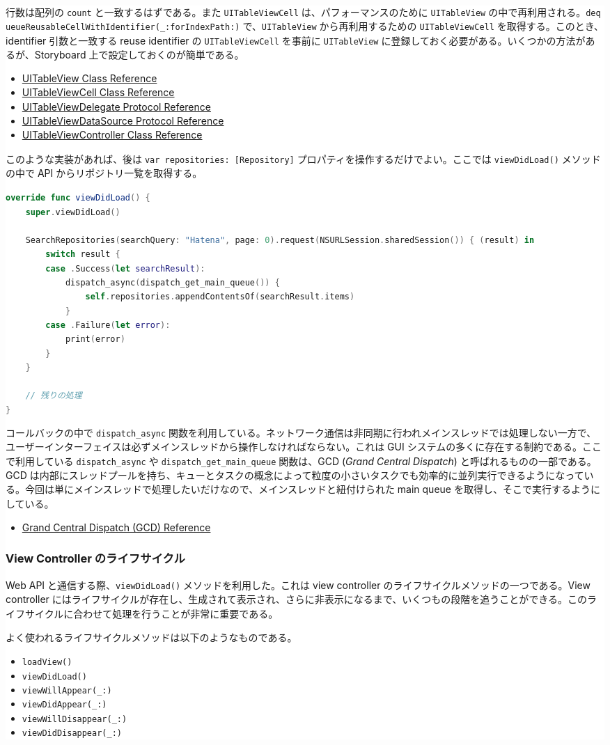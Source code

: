 行数は配列の `count` と一致するはずである。また `UITableViewCell` は、パフォーマンスのために `UITableView` の中で再利用される。`dequeueReusableCellWithIdentifier(_:forIndexPath:)` で、`UITableView` から再利用するための `UITableViewCell` を取得する。このとき、identifier 引数と一致する reuse identifier の `UITableViewCell` を事前に `UITableView` に登録しておく必要がある。いくつかの方法があるが、Storyboard 上で設定しておくのが簡単である。

- [UITableView Class Reference](https://developer.apple.com/library/ios/documentation/UIKit/Reference/UITableView_Class/)
- [UITableViewCell Class Reference](https://developer.apple.com/library/ios/documentation/UIKit/Reference/UITableViewCell_Class/)
- [UITableViewDelegate Protocol Reference](https://developer.apple.com/library/ios/documentation/UIKit/Reference/UITableViewDelegate_Protocol/)
- [UITableViewDataSource Protocol Reference](https://developer.apple.com/library/ios/documentation/UIKit/Reference/UITableViewDataSource_Protocol/)
- [UITableViewController Class Reference](https://developer.apple.com/library/ios/documentation/UIKit/Reference/UITableViewController_Class/)

このような実装があれば、後は `var repositories: [Repository]` プロパティを操作するだけでよい。ここでは `viewDidLoad()` メソッドの中で API からリポジトリ一覧を取得する。

```swift
override func viewDidLoad() {
    super.viewDidLoad()

    SearchRepositories(searchQuery: "Hatena", page: 0).request(NSURLSession.sharedSession()) { (result) in
        switch result {
        case .Success(let searchResult):
            dispatch_async(dispatch_get_main_queue()) {
                self.repositories.appendContentsOf(searchResult.items)
            }
        case .Failure(let error):
            print(error)
        }
    }

    // 残りの処理
}
```

コールバックの中で `dispatch_async` 関数を利用している。ネットワーク通信は非同期に行われメインスレッドでは処理しない一方で、ユーザーインターフェイスは必ずメインスレッドから操作しなければならない。これは GUI システムの多くに存在する制約である。ここで利用している `dispatch_async` や `dispatch_get_main_queue` 関数は、GCD (_Grand Central Dispatch_) と呼ばれるものの一部である。GCD は内部にスレッドプールを持ち、キューとタスクの概念によって粒度の小さいタスクでも効率的に並列実行できるようになっている。今回は単にメインスレッドで処理したいだけなので、メインスレッドと紐付けられた main queue を取得し、そこで実行するようにしている。

- [Grand Central Dispatch \(GCD\) Reference](https://developer.apple.com/library/ios/documentation/Performance/Reference/GCD_libdispatch_Ref/)

### View Controller のライフサイクル

Web API と通信する際、`viewDidLoad()` メソッドを利用した。これは view controller のライフサイクルメソッドの一つである。View controller にはライフサイクルが存在し、生成されて表示され、さらに非表示になるまで、いくつもの段階を追うことができる。このライフサイクルに合わせて処理を行うことが非常に重要である。

よく使われるライフサイクルメソッドは以下のようなものである。

- `loadView()`
- `viewDidLoad()`
- `viewWillAppear(_:)`
- `viewDidAppear(_:)`
- `viewWillDisappear(_:)`
- `viewDidDisappear(_:)`
